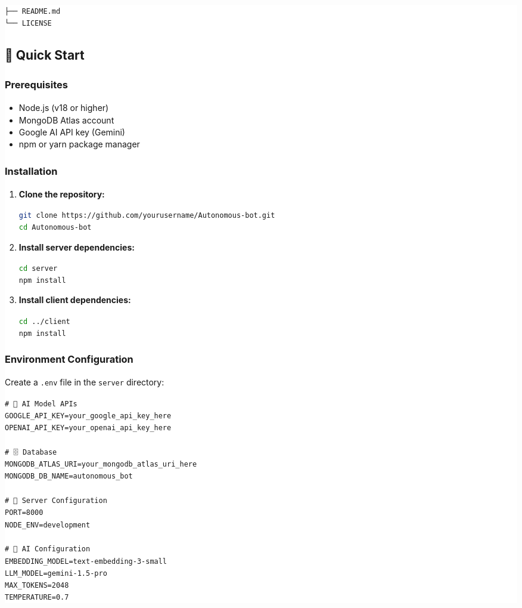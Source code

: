 ```
├── README.md
└── LICENSE
```

## 🚀 Quick Start

### **Prerequisites**

- Node.js (v18 or higher)
- MongoDB Atlas account
- Google AI API key (Gemini)
- npm or yarn package manager

### **Installation**

1. **Clone the repository:**

   ```bash
   git clone https://github.com/yourusername/Autonomous-bot.git
   cd Autonomous-bot
   ```

2. **Install server dependencies:**

   ```bash
   cd server
   npm install
   ```

3. **Install client dependencies:**

   ```bash
   cd ../client
   npm install
   ```

### **Environment Configuration**

Create a `.env` file in the `server` directory:

```env
# 🤖 AI Model APIs
GOOGLE_API_KEY=your_google_api_key_here
OPENAI_API_KEY=your_openai_api_key_here

# 🗄️ Database
MONGODB_ATLAS_URI=your_mongodb_atlas_uri_here
MONGODB_DB_NAME=autonomous_bot

# 🔧 Server Configuration
PORT=8000
NODE_ENV=development

# 🎯 AI Configuration
EMBEDDING_MODEL=text-embedding-3-small
LLM_MODEL=gemini-1.5-pro
MAX_TOKENS=2048
TEMPERATURE=0.7
```
